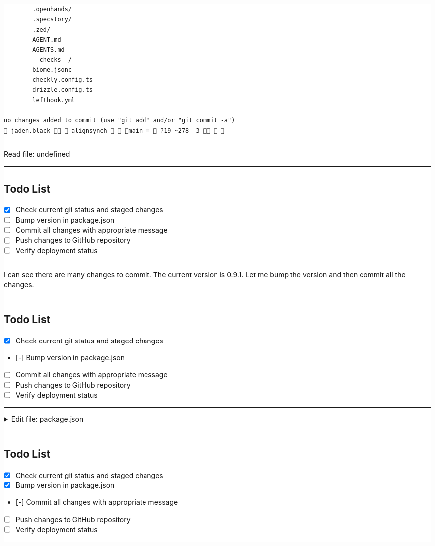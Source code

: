 ```
        .openhands/
        .specstory/
        .zed/
        AGENT.md
        AGENTS.md
        __checks__/
        biome.jsonc
        checkly.config.ts
        drizzle.config.ts
        lefthook.yml

no changes added to commit (use "git add" and/or "git commit -a")
 jaden.black   alignsynch   main ≡  ?19 ~278 -3   
```

---

Read file: undefined

---

## Todo List

- [x] Check current git status and staged changes
- [ ] Bump version in package.json
- [ ] Commit all changes with appropriate message
- [ ] Push changes to GitHub repository
- [ ] Verify deployment status

---

I can see there are many changes to commit. The current version is 0.9.1. Let me bump the version and then commit all the changes.

---

## Todo List

- [x] Check current git status and staged changes
- [-] Bump version in package.json
- [ ] Commit all changes with appropriate message
- [ ] Push changes to GitHub repository
- [ ] Verify deployment status

---

<details><summary>Edit file: package.json</summary></details>

---

## Todo List

- [x] Check current git status and staged changes
- [x] Bump version in package.json
- [-] Commit all changes with appropriate message
- [ ] Push changes to GitHub repository
- [ ] Verify deployment status

---